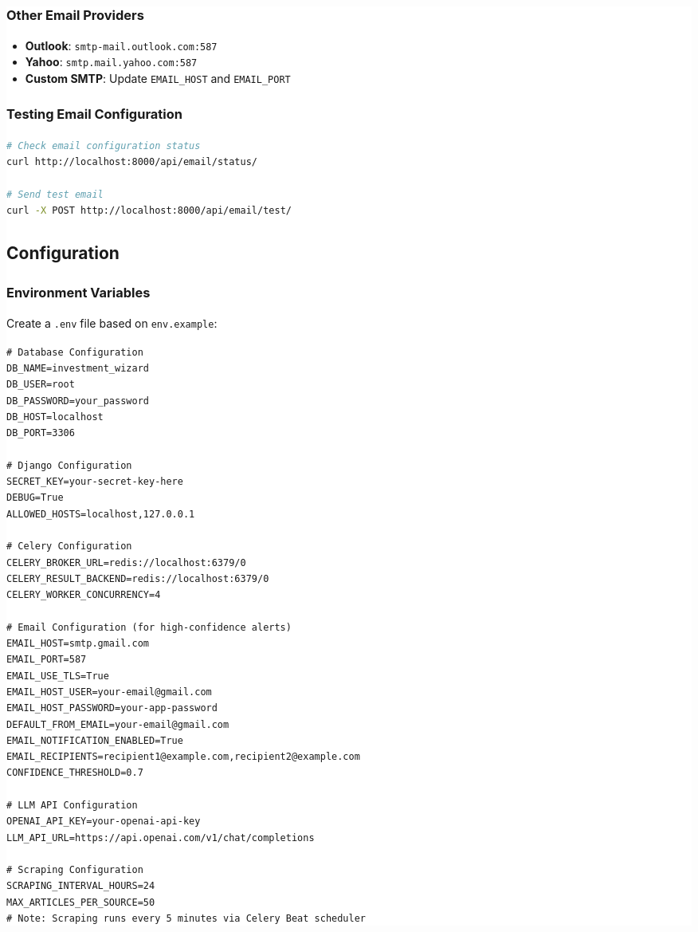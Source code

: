 ### Other Email Providers
- **Outlook**: `smtp-mail.outlook.com:587`
- **Yahoo**: `smtp.mail.yahoo.com:587`
- **Custom SMTP**: Update `EMAIL_HOST` and `EMAIL_PORT`

### Testing Email Configuration
```bash
# Check email configuration status
curl http://localhost:8000/api/email/status/

# Send test email
curl -X POST http://localhost:8000/api/email/test/
```

## Configuration

### Environment Variables

Create a `.env` file based on `env.example`:

```env
# Database Configuration
DB_NAME=investment_wizard
DB_USER=root
DB_PASSWORD=your_password
DB_HOST=localhost
DB_PORT=3306

# Django Configuration
SECRET_KEY=your-secret-key-here
DEBUG=True
ALLOWED_HOSTS=localhost,127.0.0.1

# Celery Configuration
CELERY_BROKER_URL=redis://localhost:6379/0
CELERY_RESULT_BACKEND=redis://localhost:6379/0
CELERY_WORKER_CONCURRENCY=4

# Email Configuration (for high-confidence alerts)
EMAIL_HOST=smtp.gmail.com
EMAIL_PORT=587
EMAIL_USE_TLS=True
EMAIL_HOST_USER=your-email@gmail.com
EMAIL_HOST_PASSWORD=your-app-password
DEFAULT_FROM_EMAIL=your-email@gmail.com
EMAIL_NOTIFICATION_ENABLED=True
EMAIL_RECIPIENTS=recipient1@example.com,recipient2@example.com
CONFIDENCE_THRESHOLD=0.7

# LLM API Configuration
OPENAI_API_KEY=your-openai-api-key
LLM_API_URL=https://api.openai.com/v1/chat/completions

# Scraping Configuration
SCRAPING_INTERVAL_HOURS=24
MAX_ARTICLES_PER_SOURCE=50
# Note: Scraping runs every 5 minutes via Celery Beat scheduler
```
